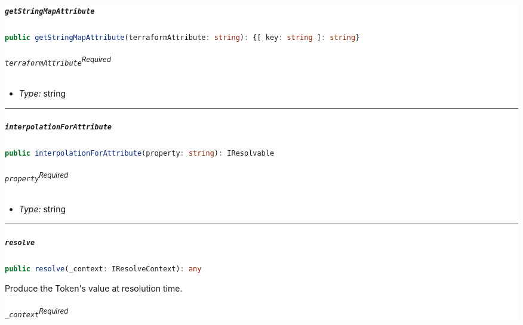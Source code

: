 
##### `getStringMapAttribute` <a name="getStringMapAttribute" id="@cdktf/provider-opentelekomcloud.dataOpentelekomcloudHssIntrusionEventsV5.DataOpentelekomcloudHssIntrusionEventsV5EventsFileInfoListStructOutputReference.getStringMapAttribute"></a>

```typescript
public getStringMapAttribute(terraformAttribute: string): {[ key: string ]: string}
```

###### `terraformAttribute`<sup>Required</sup> <a name="terraformAttribute" id="@cdktf/provider-opentelekomcloud.dataOpentelekomcloudHssIntrusionEventsV5.DataOpentelekomcloudHssIntrusionEventsV5EventsFileInfoListStructOutputReference.getStringMapAttribute.parameter.terraformAttribute"></a>

- *Type:* string

---

##### `interpolationForAttribute` <a name="interpolationForAttribute" id="@cdktf/provider-opentelekomcloud.dataOpentelekomcloudHssIntrusionEventsV5.DataOpentelekomcloudHssIntrusionEventsV5EventsFileInfoListStructOutputReference.interpolationForAttribute"></a>

```typescript
public interpolationForAttribute(property: string): IResolvable
```

###### `property`<sup>Required</sup> <a name="property" id="@cdktf/provider-opentelekomcloud.dataOpentelekomcloudHssIntrusionEventsV5.DataOpentelekomcloudHssIntrusionEventsV5EventsFileInfoListStructOutputReference.interpolationForAttribute.parameter.property"></a>

- *Type:* string

---

##### `resolve` <a name="resolve" id="@cdktf/provider-opentelekomcloud.dataOpentelekomcloudHssIntrusionEventsV5.DataOpentelekomcloudHssIntrusionEventsV5EventsFileInfoListStructOutputReference.resolve"></a>

```typescript
public resolve(_context: IResolveContext): any
```

Produce the Token's value at resolution time.

###### `_context`<sup>Required</sup> <a name="_context" id="@cdktf/provider-opentelekomcloud.dataOpentelekomcloudHssIntrusionEventsV5.DataOpentelekomcloudHssIntrusionEventsV5EventsFileInfoListStructOutputReference.resolve.parameter._context"></a>

